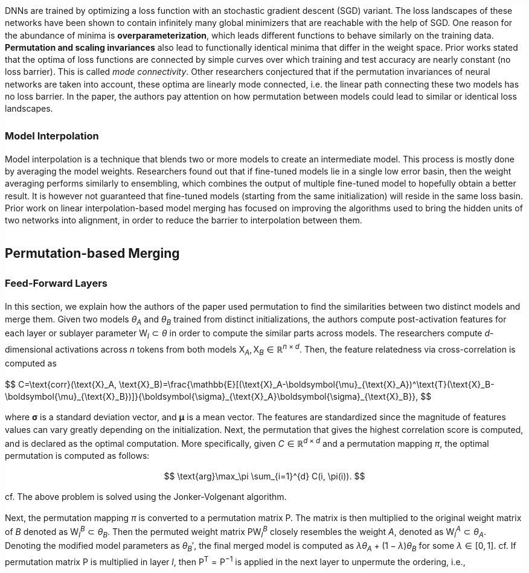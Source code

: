 DNNs are trained by optimizing a loss function with an stochastic gradient descent (SGD) variant. The loss landscapes of these networks have been shown to contain infinitely many global minimizers that are reachable with the help of SGD. One reason for the abundance of minima is **overparameterization**, which leads different functions to behave similarly on the training data. **Permutation and scaling invariances** also lead to functionally identical minima that differ in the weight space. Prior works stated that the optima of loss functions are connected by simple curves over which training and test accuracy are nearly constant (no loss barrier). This is called *mode connectivity*. Other researchers conjectured that if the permutation invariances of neural networks are taken into account, these optima are linearly mode connected, i.e. the linear path connecting these two models has no loss barrier. 
In the paper, the authors pay attention on how permutation between models could lead to similar or identical loss landscapes.

### Model Interpolation
Model interpolation is a technique that blends two or more models to create an intermediate model. This process is mostly done by averaging the model weights. Researchers found out that if fine-tuned models lie in a single low error basin, then the weight averaging performs similarly to ensembling, which combines the output of multiple fine-tuned model to hopefully obtain a better result. It is however not guaranteed that fine-tuned models (starting from the same initialization) will reside in the same loss basin. Prior work on linear interpolation-based model merging has focused on improving the algorithms used to bring the hidden units of two networks into alignment, in order to reduce the barrier to interpolation between them.

## Permutation-based Merging
### Feed-Forward Layers
In this section, we explain how the authors of the paper used permutation to find the similarities between two distinct models and merge them. Given two models $\theta_A$ and $\theta_B$ trained from distinct initializations, the authors compute post-activation features for each layer or sublayer parameter $\text{W}_l\subset \theta$ in order to compute the similar parts across models. The researchers compute $d$-dimensional activations across $n$ tokens from both models $\text{X}_A, \text{X}_B\in \mathbb{R}^{n\times d}$. Then, the feature relatedness via cross-correlation is computed as

<p>$$
C=\text{corr}(\text{X}_A, \text{X}_B)=\frac{\mathbb{E}[(\text{X}_A-\boldsymbol{\mu}_{\text{X}_A})^\text{T}(\text{X}_B-\boldsymbol{\mu}_{\text{X}_B})]}{\boldsymbol{\sigma}_{\text{X}_A}\boldsymbol{\sigma}_{\text{X}_B}},
$$</p>

where $\boldsymbol{\sigma}$ is a standard deviation vector, and $\boldsymbol{\mu}$ is a mean vector. The features are standardized since the magnitude of features values can vary greatly depending on the initialization. Next, the permutation that gives the highest correlation score is computed, and is declared as the optimal computation. More specifically, given $C\in\mathbb{R}^{d\times d}$ and a permutation mapping $\pi$, the optimal permutation is computed as follows:

$$
\text{arg}\max_\pi \sum_{i=1}^{d} C(i, \pi(i)).
$$

cf. The above problem is solved using the Jonker-Volgenant algorithm.

Next, the permutation mapping $\pi$ is converted to a permutation matrix $\text{P}$. The matrix is then multiplied to the original weight matrix of $B$ denoted as $\text{W}_l^B \subset \theta_B$. Then the permuted weight matrix $\text{P}\text{W}_l^B$ closely resembles the weight $A$, denoted as $\text{W}_l^A \subset \theta_A$. Denoting the modified model parameters as $\theta_B'$, the final merged model is computed as $\lambda\theta_A+(1-\lambda)\theta_B$ for some $\lambda\in[0,1]$.
cf. If permutation matrix $\text{P}$ is multiplied in layer $l$, then $\text{P}^{\text{T}}=\text{P}^{-1}$ is applied in the next layer to unpermute the ordering, i.e., 
